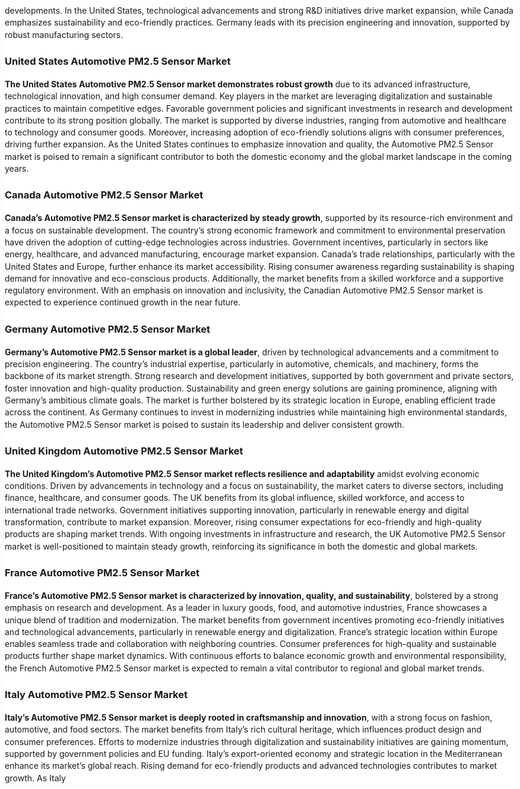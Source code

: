 developments. In the United States, technological advancements and strong R&amp;D initiatives drive market expansion, while Canada emphasizes sustainability and eco-friendly practices. Germany leads with its precision engineering and innovation, supported by robust manufacturing sectors.</span></em></p></blockquote><h3><strong>United States Automotive PM2.5 Sensor Market</strong></h3><p><strong>The United States Automotive PM2.5 Sensor market demonstrates robust growth</strong> due to its advanced infrastructure, technological innovation, and high consumer demand. Key players in the market are leveraging digitalization and sustainable practices to maintain competitive edges. Favorable government policies and significant investments in research and development contribute to its strong position globally. The market is supported by diverse industries, ranging from automotive and healthcare to technology and consumer goods. Moreover, increasing adoption of eco-friendly solutions aligns with consumer preferences, driving further expansion. As the United States continues to emphasize innovation and quality, the Automotive PM2.5 Sensor market is poised to remain a significant contributor to both the domestic economy and the global market landscape in the coming years.</p><h3><strong>Canada Automotive PM2.5 Sensor Market</strong></h3><p><strong>Canada&rsquo;s Automotive PM2.5 Sensor market is characterized by steady growth</strong>, supported by its resource-rich environment and a focus on sustainable development. The country&rsquo;s strong economic framework and commitment to environmental preservation have driven the adoption of cutting-edge technologies across industries. Government incentives, particularly in sectors like energy, healthcare, and advanced manufacturing, encourage market expansion. Canada&rsquo;s trade relationships, particularly with the United States and Europe, further enhance its market accessibility. Rising consumer awareness regarding sustainability is shaping demand for innovative and eco-conscious products. Additionally, the market benefits from a skilled workforce and a supportive regulatory environment. With an emphasis on innovation and inclusivity, the Canadian Automotive PM2.5 Sensor market is expected to experience continued growth in the near future.</p><h3><strong>Germany Automotive PM2.5 Sensor Market</strong></h3><p><strong>Germany&rsquo;s Automotive PM2.5 Sensor market is a global leader</strong>, driven by technological advancements and a commitment to precision engineering. The country&rsquo;s industrial expertise, particularly in automotive, chemicals, and machinery, forms the backbone of its market strength. Strong research and development initiatives, supported by both government and private sectors, foster innovation and high-quality production. Sustainability and green energy solutions are gaining prominence, aligning with Germany&rsquo;s ambitious climate goals. The market is further bolstered by its strategic location in Europe, enabling efficient trade across the continent. As Germany continues to invest in modernizing industries while maintaining high environmental standards, the Automotive PM2.5 Sensor market is poised to sustain its leadership and deliver consistent growth.</p><h3><strong>United Kingdom Automotive PM2.5 Sensor Market</strong></h3><p><strong>The United Kingdom&rsquo;s Automotive PM2.5 Sensor market reflects resilience and adaptability</strong> amidst evolving economic conditions. Driven by advancements in technology and a focus on sustainability, the market caters to diverse sectors, including finance, healthcare, and consumer goods. The UK benefits from its global influence, skilled workforce, and access to international trade networks. Government initiatives supporting innovation, particularly in renewable energy and digital transformation, contribute to market expansion. Moreover, rising consumer expectations for eco-friendly and high-quality products are shaping market trends. With ongoing investments in infrastructure and research, the UK Automotive PM2.5 Sensor market is well-positioned to maintain steady growth, reinforcing its significance in both the domestic and global markets.</p><h3><strong>France Automotive PM2.5 Sensor Market</strong></h3><p><strong>France&rsquo;s Automotive PM2.5 Sensor market is characterized by innovation, quality, and sustainability</strong>, bolstered by a strong emphasis on research and development. As a leader in luxury goods, food, and automotive industries, France showcases a unique blend of tradition and modernization. The market benefits from government incentives promoting eco-friendly initiatives and technological advancements, particularly in renewable energy and digitalization. France&rsquo;s strategic location within Europe enables seamless trade and collaboration with neighboring countries. Consumer preferences for high-quality and sustainable products further shape market dynamics. With continuous efforts to balance economic growth and environmental responsibility, the French Automotive PM2.5 Sensor market is expected to remain a vital contributor to regional and global market trends.</p><h3><strong>Italy Automotive PM2.5 Sensor Market</strong></h3><p><strong>Italy&rsquo;s Automotive PM2.5 Sensor market is deeply rooted in craftsmanship and innovation</strong>, with a strong focus on fashion, automotive, and food sectors. The market benefits from Italy&rsquo;s rich cultural heritage, which influences product design and consumer preferences. Efforts to modernize industries through digitalization and sustainability initiatives are gaining momentum, supported by government policies and EU funding. Italy&rsquo;s export-oriented economy and strategic location in the Mediterranean enhance its market&rsquo;s global reach. Rising demand for eco-friendly products and advanced technologies contributes to market growth. As Italy